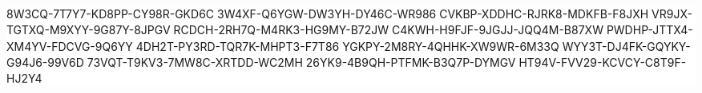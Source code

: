 8W3CQ-7T7Y7-KD8PP-CY98R-GKD6C 
3W4XF-Q6YGW-DW3YH-DY46C-WR986 
CVKBP-XDDHC-RJRK8-MDKFB-F8JXH 
VR9JX-TGTXQ-M9XYY-9G87Y-8JPGV 
RCDCH-2RH7Q-M4RK3-HG9MY-B72JW 
C4KWH-H9FJF-9JGJJ-JQQ4M-B87XW 
PWDHP-JTTX4-XM4YV-FDCVG-9Q6YY 
4DH2T-PY3RD-TQR7K-MHPT3-F7T86 
YGKPY-2M8RY-4QHHK-XW9WR-6M33Q 
WYY3T-DJ4FK-GQYKY-G94J6-99V6D 
73VQT-T9KV3-7MW8C-XRTDD-WC2MH 
26YK9-4B9QH-PTFMK-B3Q7P-DYMGV 
HT94V-FVV29-KCVCY-C8T9F-HJ2Y4 







